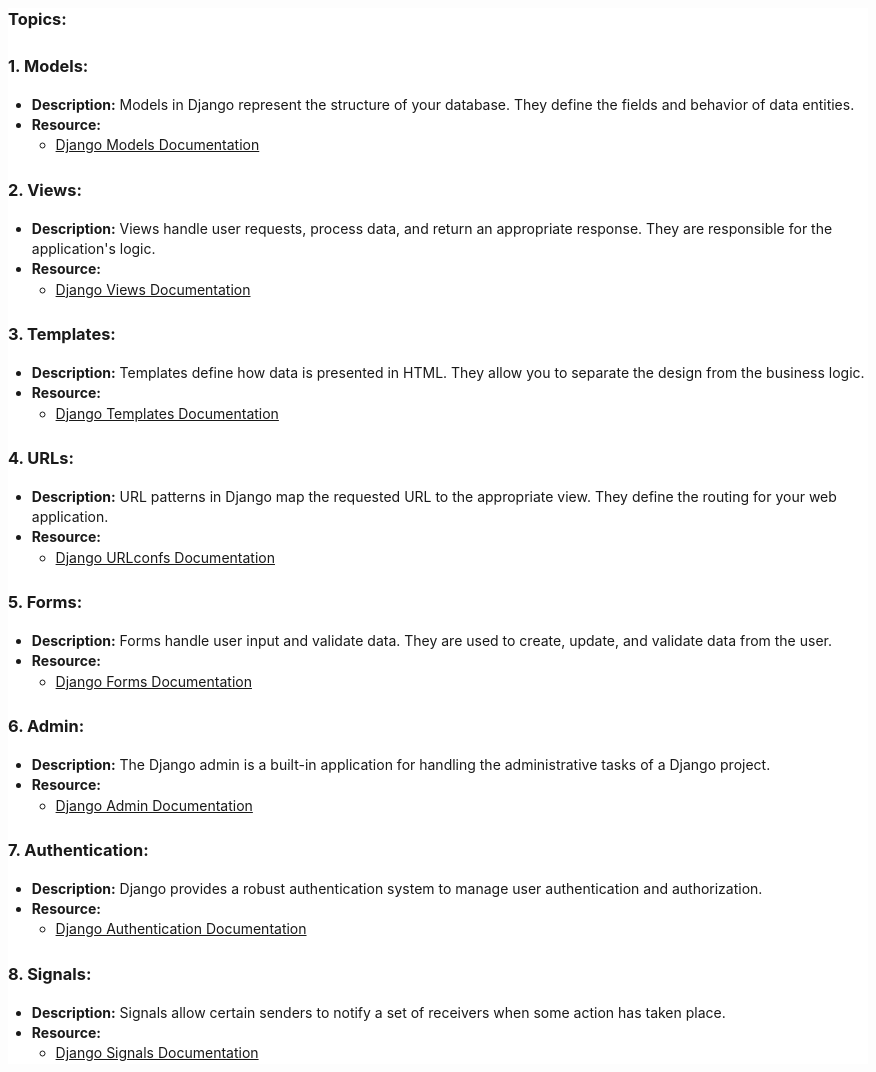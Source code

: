 
### Topics:

### 1. Models:
- **Description:** Models in Django represent the structure of your database. They define the fields and behavior of data entities.
- **Resource:**
  - [Django Models Documentation](https://docs.djangoproject.com/en/3.2/topics/db/models/)

### 2. Views:
- **Description:** Views handle user requests, process data, and return an appropriate response. They are responsible for the application's logic.
- **Resource:**
  - [Django Views Documentation](https://docs.djangoproject.com/en/3.2/topics/http/views/)

### 3. Templates:
- **Description:** Templates define how data is presented in HTML. They allow you to separate the design from the business logic.
- **Resource:**
  - [Django Templates Documentation](https://docs.djangoproject.com/en/3.2/topics/templates/)

### 4. URLs:
- **Description:** URL patterns in Django map the requested URL to the appropriate view. They define the routing for your web application.
- **Resource:**
  - [Django URLconfs Documentation](https://docs.djangoproject.com/en/3.2/topics/http/urls/)

### 5. Forms:
- **Description:** Forms handle user input and validate data. They are used to create, update, and validate data from the user.
- **Resource:**
  - [Django Forms Documentation](https://docs.djangoproject.com/en/3.2/topics/forms/)

### 6. Admin:
- **Description:** The Django admin is a built-in application for handling the administrative tasks of a Django project.
- **Resource:**
  - [Django Admin Documentation](https://docs.djangoproject.com/en/3.2/ref/contrib/admin/)

### 7. Authentication:
- **Description:** Django provides a robust authentication system to manage user authentication and authorization.
- **Resource:**
  - [Django Authentication Documentation](https://docs.djangoproject.com/en/3.2/topics/auth/)

### 8. Signals:
- **Description:** Signals allow certain senders to notify a set of receivers when some action has taken place.
- **Resource:**
  - [Django Signals Documentation](https://docs.djangoproject.com/en/3.2/topics/signals/)
